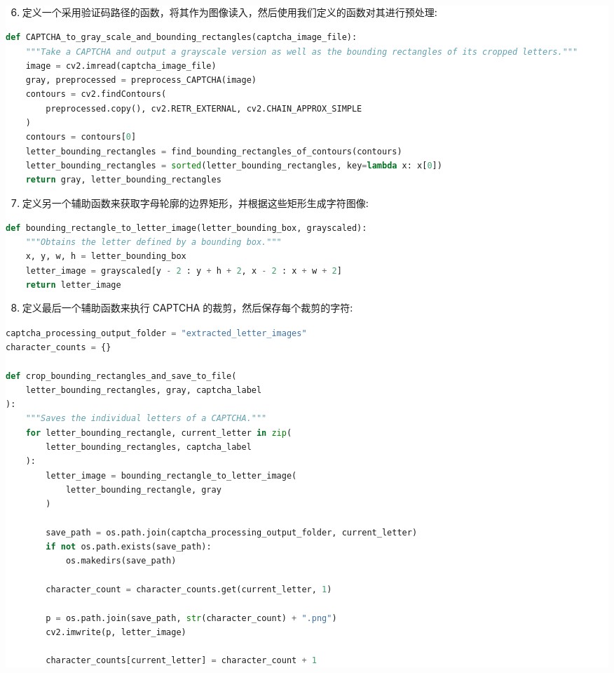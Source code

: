 6.  定义一个采用验证码路径的函数，将其作为图像读入，然后使用我们定义的函数对其进行预处理:

```py
def CAPTCHA_to_gray_scale_and_bounding_rectangles(captcha_image_file):
    """Take a CAPTCHA and output a grayscale version as well as the bounding rectangles of its cropped letters."""
    image = cv2.imread(captcha_image_file)
    gray, preprocessed = preprocess_CAPTCHA(image)
    contours = cv2.findContours(
        preprocessed.copy(), cv2.RETR_EXTERNAL, cv2.CHAIN_APPROX_SIMPLE
    )
    contours = contours[0]
    letter_bounding_rectangles = find_bounding_rectangles_of_contours(contours)
    letter_bounding_rectangles = sorted(letter_bounding_rectangles, key=lambda x: x[0])
    return gray, letter_bounding_rectangles
```

7.  定义另一个辅助函数来获取字母轮廓的边界矩形，并根据这些矩形生成字符图像:

```py
def bounding_rectangle_to_letter_image(letter_bounding_box, grayscaled):
    """Obtains the letter defined by a bounding box."""
    x, y, w, h = letter_bounding_box
    letter_image = grayscaled[y - 2 : y + h + 2, x - 2 : x + w + 2]
    return letter_image
```

8.  定义最后一个辅助函数来执行 CAPTCHA 的裁剪，然后保存每个裁剪的字符:

```py
captcha_processing_output_folder = "extracted_letter_images"
character_counts = {}

def crop_bounding_rectangles_and_save_to_file(
    letter_bounding_rectangles, gray, captcha_label
):
    """Saves the individual letters of a CAPTCHA."""
    for letter_bounding_rectangle, current_letter in zip(
        letter_bounding_rectangles, captcha_label
    ):
        letter_image = bounding_rectangle_to_letter_image(
            letter_bounding_rectangle, gray
        )

        save_path = os.path.join(captcha_processing_output_folder, current_letter)
        if not os.path.exists(save_path):
            os.makedirs(save_path)

        character_count = character_counts.get(current_letter, 1)

        p = os.path.join(save_path, str(character_count) + ".png")
        cv2.imwrite(p, letter_image)

        character_counts[current_letter] = character_count + 1
```
